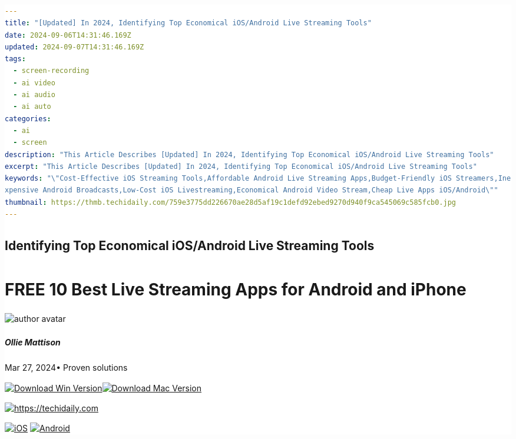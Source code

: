 ```yaml
---
title: "[Updated] In 2024, Identifying Top Economical iOS/Android Live Streaming Tools"
date: 2024-09-06T14:31:46.169Z
updated: 2024-09-07T14:31:46.169Z
tags: 
  - screen-recording
  - ai video
  - ai audio
  - ai auto
categories: 
  - ai
  - screen
description: "This Article Describes [Updated] In 2024, Identifying Top Economical iOS/Android Live Streaming Tools"
excerpt: "This Article Describes [Updated] In 2024, Identifying Top Economical iOS/Android Live Streaming Tools"
keywords: "\"Cost-Effective iOS Streaming Tools,Affordable Android Live Streaming Apps,Budget-Friendly iOS Streamers,Inexpensive Android Broadcasts,Low-Cost iOS Livestreaming,Economical Android Video Stream,Cheap Live Apps iOS/Android\""
thumbnail: https://thmb.techidaily.com/759e3775dd226670ae28d5af19c1defd92ebed9270d940f9ca545069c585fcb0.jpg
---
```


## Identifying Top Economical iOS/Android Live Streaming Tools

# FREE 10 Best Live Streaming Apps for Android and iPhone

![author avatar](https://images.wondershare.com/filmora/article-images/ollie-mattison.jpg)

##### Ollie Mattison

 Mar 27, 2024• Proven solutions

[![Download Win Version](https://images.wondershare.com/filmora/guide/download-btn-win.jpg)](https://tools.techidaily.com/wondershare/filmora/download/)[![Download Mac Version](https://images.wondershare.com/filmora/guide/download-btn-mac.jpg)](https://tools.techidaily.com/wondershare/filmora/download/)


<a href="https://appsumo.8odi.net/c/5597632/2118320/7443" target="_top" id="2118320">
  <img src="//a.impactradius-go.com/display-ad/7443-2118320" border="0" alt="https://techidaily.com" width="728" height="90"/>
</a>
<img height="0" width="0" src="https://appsumo.8odi.net/i/5597632/2118320/7443" style="position:absolute;visibility:hidden;" border="0" />

[![iOS](https://images.wondershare.com/assets/images-common/badges-apple.svg)](https://app.adjust.com/w06dr6m%5F19za1f6) [![Android](https://images.wondershare.com/assets/images-common/badges-google.svg)](https://app.adjust.com/w06dr6m%5F19za1f6)
